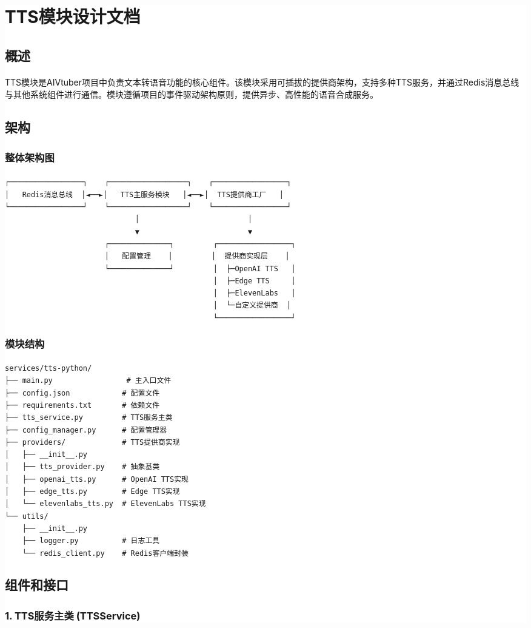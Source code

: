 # TTS模块设计文档

## 概述

TTS模块是AIVtuber项目中负责文本转语音功能的核心组件。该模块采用可插拔的提供商架构，支持多种TTS服务，并通过Redis消息总线与其他系统组件进行通信。模块遵循项目的事件驱动架构原则，提供异步、高性能的语音合成服务。

## 架构

### 整体架构图

```
┌─────────────────┐    ┌──────────────────┐    ┌─────────────────┐
│   Redis消息总线  │◄──►│   TTS主服务模块   │◄──►│  TTS提供商工厂   │
└─────────────────┘    └──────────────────┘    └─────────────────┘
                              │                         │
                              ▼                         ▼
                       ┌──────────────┐         ┌─────────────────┐
                       │   配置管理    │         │  提供商实现层    │
                       └──────────────┘         │  ├─OpenAI TTS   │
                                                │  ├─Edge TTS     │
                                                │  ├─ElevenLabs   │
                                                │  └─自定义提供商  │
                                                └─────────────────┘
```

### 模块结构

```
services/tts-python/
├── main.py                 # 主入口文件
├── config.json            # 配置文件
├── requirements.txt       # 依赖文件
├── tts_service.py         # TTS服务主类
├── config_manager.py      # 配置管理器
├── providers/             # TTS提供商实现
│   ├── __init__.py
│   ├── tts_provider.py    # 抽象基类
│   ├── openai_tts.py      # OpenAI TTS实现
│   ├── edge_tts.py        # Edge TTS实现
│   └── elevenlabs_tts.py  # ElevenLabs TTS实现
└── utils/
    ├── __init__.py
    ├── logger.py          # 日志工具
    └── redis_client.py    # Redis客户端封装
```

## 组件和接口

### 1. TTS服务主类 (TTSService)
